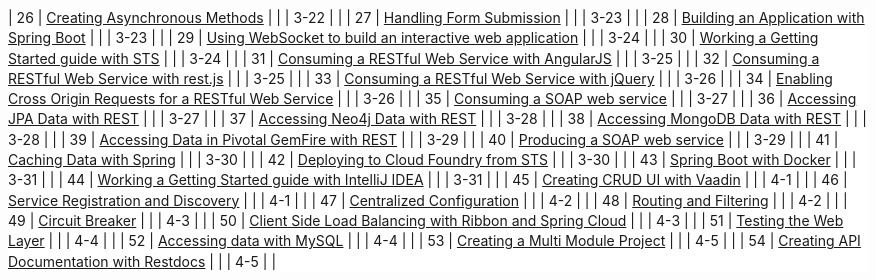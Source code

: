 | 26   | [Creating Asynchronous Methods](https://spring.io/guides/gs/async-method/) |                                                              |              | 3-22         |              |
| 27   | [Handling Form Submission](https://spring.io/guides/gs/handling-form-submission/) |                                                              |              | 3-23         |              |
| 28   | [Building an Application with Spring Boot](https://spring.io/guides/gs/spring-boot/) |                                                              |              | 3-23         |              |
| 29   | [Using WebSocket to build an interactive web application](https://spring.io/guides/gs/messaging-stomp-websocket/) |                                                              |              | 3-24         |              |
| 30   | [Working a Getting Started guide with STS](https://spring.io/guides/gs/sts/) |                                                              |              | 3-24         |              |
| 31   | [Consuming a RESTful Web Service with AngularJS](https://spring.io/guides/gs/consuming-rest-angularjs/) |                                                              |              | 3-25         |              |
| 32   | [Consuming a RESTful Web Service with rest.js](https://spring.io/guides/gs/consuming-rest-restjs/) |                                                              |              | 3-25         |              |
| 33   | [Consuming a RESTful Web Service with jQuery](https://spring.io/guides/gs/consuming-rest-jquery/) |                                                              |              | 3-26         |              |
| 34   | [Enabling Cross Origin Requests for a RESTful Web Service](https://spring.io/guides/gs/rest-service-cors/) |                                                              |              | 3-26         |              |
| 35   | [Consuming a SOAP web service](https://spring.io/guides/gs/consuming-web-service/) |                                                              |              | 3-27         |              |
| 36   | [Accessing JPA Data with REST](https://spring.io/guides/gs/accessing-data-rest/) |                                                              |              | 3-27         |              |
| 37   | [Accessing Neo4j Data with REST](https://spring.io/guides/gs/accessing-neo4j-data-rest/) |                                                              |              | 3-28         |              |
| 38   | [Accessing MongoDB Data with REST](https://spring.io/guides/gs/accessing-mongodb-data-rest/) |                                                              |              | 3-28         |              |
| 39   | [Accessing Data in Pivotal GemFire with REST](https://spring.io/guides/gs/accessing-gemfire-data-rest/) |                                                              |              | 3-29         |              |
| 40   | [Producing a SOAP web service](https://spring.io/guides/gs/producing-web-service/) |                                                              |              | 3-29         |              |
| 41   | [Caching Data with Spring](https://spring.io/guides/gs/caching/) |                                                              |              | 3-30         |              |
| 42   | [Deploying to Cloud Foundry from STS](https://spring.io/guides/gs/sts-cloud-foundry-deployment/) |                                                              |              | 3-30         |              |
| 43   | [Spring Boot with Docker](https://spring.io/guides/gs/spring-boot-docker/) |                                                              |              | 3-31         |              |
| 44   | [Working a Getting Started guide with IntelliJ IDEA](https://spring.io/guides/gs/intellij-idea/) |                                                              |              | 3-31         |              |
| 45   | [Creating CRUD UI with Vaadin](https://spring.io/guides/gs/crud-with-vaadin/) |                                                              |              | 4-1          |              |
| 46   | [Service Registration and Discovery](https://spring.io/guides/gs/service-registration-and-discovery/) |                                                              |              | 4-1          |              |
| 47   | [Centralized Configuration](https://spring.io/guides/gs/centralized-configuration/) |                                                              |              | 4-2          |              |
| 48   | [Routing and Filtering](https://spring.io/guides/gs/routing-and-filtering/) |                                                              |              | 4-2          |              |
| 49   | [Circuit Breaker](https://spring.io/guides/gs/circuit-breaker/) |                                                              |              | 4-3          |              |
| 50   | [Client Side Load Balancing with Ribbon and Spring Cloud](https://spring.io/guides/gs/client-side-load-balancing/) |                                                              |              | 4-3          |              |
| 51   | [Testing the Web Layer](https://spring.io/guides/gs/testing-web/) |                                                              |              | 4-4          |              |
| 52   | [Accessing data with MySQL](https://spring.io/guides/gs/accessing-data-mysql/) |                                                              |              | 4-4          |              |
| 53   | [Creating a Multi Module Project](https://spring.io/guides/gs/multi-module/) |                                                              |              | 4-5          |              |
| 54   | [Creating API Documentation with Restdocs](https://spring.io/guides/gs/testing-restdocs/) |                                                              |              | 4-5          |              |